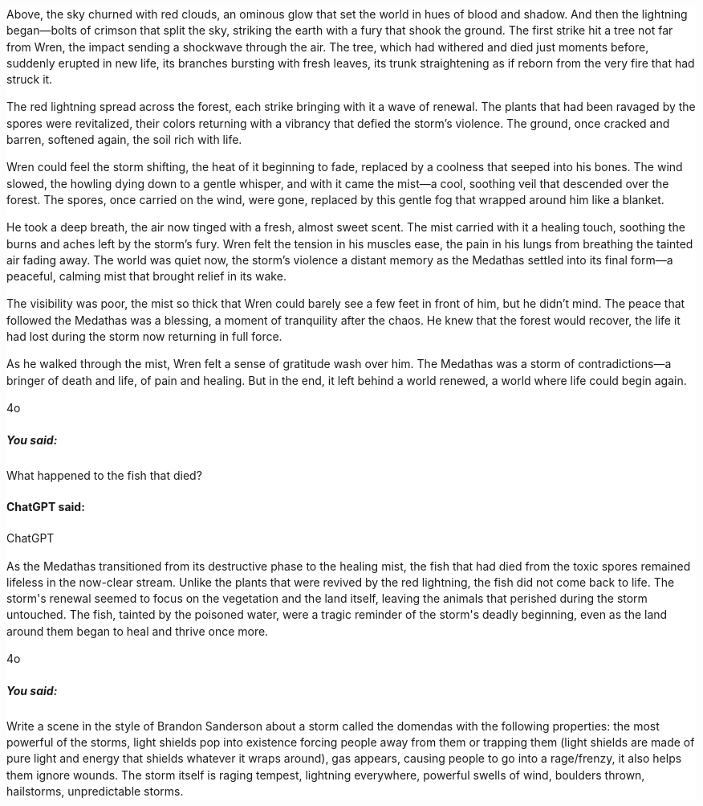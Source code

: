 Above, the sky churned with red clouds, an ominous glow that set the world in hues of blood and shadow. And then the lightning began—bolts of crimson that split the sky, striking the earth with a fury that shook the ground. The first strike hit a tree not far from Wren, the impact sending a shockwave through the air. The tree, which had withered and died just moments before, suddenly erupted in new life, its branches bursting with fresh leaves, its trunk straightening as if reborn from the very fire that had struck it.

The red lightning spread across the forest, each strike bringing with it a wave of renewal. The plants that had been ravaged by the spores were revitalized, their colors returning with a vibrancy that defied the storm’s violence. The ground, once cracked and barren, softened again, the soil rich with life.

Wren could feel the storm shifting, the heat of it beginning to fade, replaced by a coolness that seeped into his bones. The wind slowed, the howling dying down to a gentle whisper, and with it came the mist—a cool, soothing veil that descended over the forest. The spores, once carried on the wind, were gone, replaced by this gentle fog that wrapped around him like a blanket.

He took a deep breath, the air now tinged with a fresh, almost sweet scent. The mist carried with it a healing touch, soothing the burns and aches left by the storm’s fury. Wren felt the tension in his muscles ease, the pain in his lungs from breathing the tainted air fading away. The world was quiet now, the storm’s violence a distant memory as the Medathas settled into its final form—a peaceful, calming mist that brought relief in its wake.

The visibility was poor, the mist so thick that Wren could barely see a few feet in front of him, but he didn’t mind. The peace that followed the Medathas was a blessing, a moment of tranquility after the chaos. He knew that the forest would recover, the life it had lost during the storm now returning in full force.

As he walked through the mist, Wren felt a sense of gratitude wash over him. The Medathas was a storm of contradictions—a bringer of death and life, of pain and healing. But in the end, it left behind a world renewed, a world where life could begin again.

4o

##### You said:

What happened to the fish that died?

#### ChatGPT said:

ChatGPT

As the Medathas transitioned from its destructive phase to the healing mist, the fish that had died from the toxic spores remained lifeless in the now-clear stream. Unlike the plants that were revived by the red lightning, the fish did not come back to life. The storm's renewal seemed to focus on the vegetation and the land itself, leaving the animals that perished during the storm untouched. The fish, tainted by the poisoned water, were a tragic reminder of the storm's deadly beginning, even as the land around them began to heal and thrive once more.

4o

##### You said:

Write a scene in the style of Brandon Sanderson about a storm called the domendas with the following properties: the most powerful of the storms, light shields pop into existence forcing people away from them or trapping them (light shields are made of pure light and energy that shields whatever it wraps around), gas appears, causing people to go into a rage/frenzy, it also helps them ignore wounds. The storm itself is raging tempest, lightning everywhere, powerful swells of wind, boulders thrown, hailstorms, unpredictable storms.
